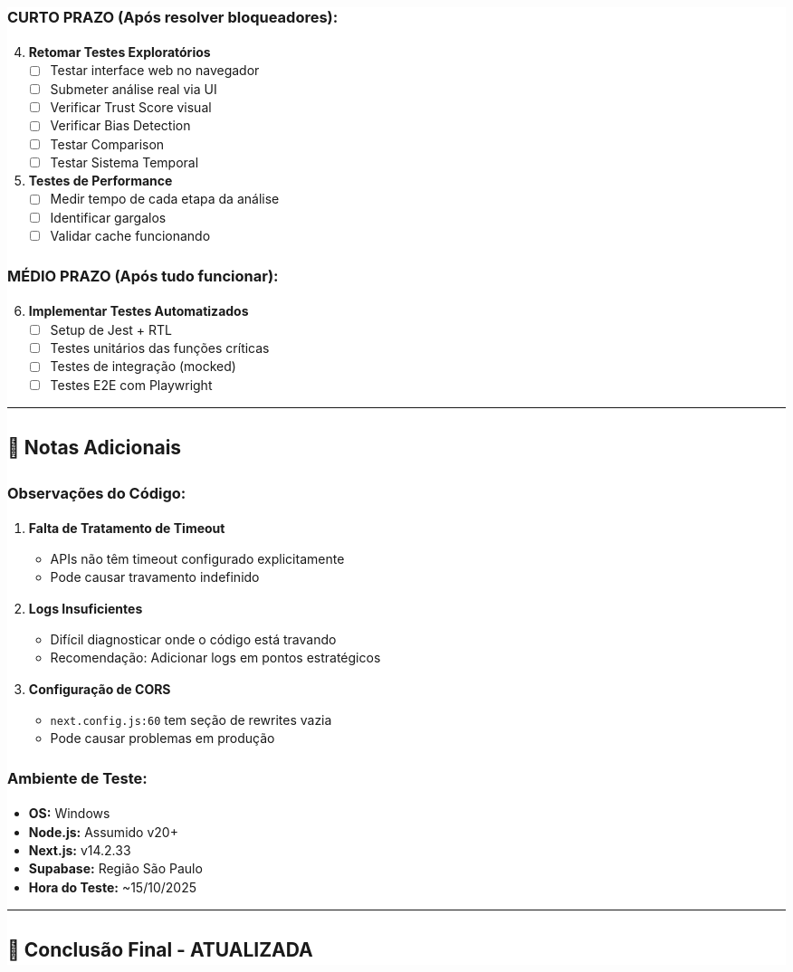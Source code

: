 ### CURTO PRAZO (Após resolver bloqueadores):

4. **Retomar Testes Exploratórios**
   - [ ] Testar interface web no navegador
   - [ ] Submeter análise real via UI
   - [ ] Verificar Trust Score visual
   - [ ] Verificar Bias Detection
   - [ ] Testar Comparison
   - [ ] Testar Sistema Temporal

5. **Testes de Performance**
   - [ ] Medir tempo de cada etapa da análise
   - [ ] Identificar gargalos
   - [ ] Validar cache funcionando

### MÉDIO PRAZO (Após tudo funcionar):

6. **Implementar Testes Automatizados**
   - [ ] Setup de Jest + RTL
   - [ ] Testes unitários das funções críticas
   - [ ] Testes de integração (mocked)
   - [ ] Testes E2E com Playwright

---

## 📝 Notas Adicionais

### Observações do Código:

1. **Falta de Tratamento de Timeout**
   - APIs não têm timeout configurado explicitamente
   - Pode causar travamento indefinido

2. **Logs Insuficientes**
   - Difícil diagnosticar onde o código está travando
   - Recomendação: Adicionar logs em pontos estratégicos

3. **Configuração de CORS**
   - `next.config.js:60` tem seção de rewrites vazia
   - Pode causar problemas em produção

### Ambiente de Teste:

- **OS:** Windows
- **Node.js:** Assumido v20+
- **Next.js:** v14.2.33
- **Supabase:** Região São Paulo
- **Hora do Teste:** ~15/10/2025

---

## 🏁 Conclusão Final - ATUALIZADA
